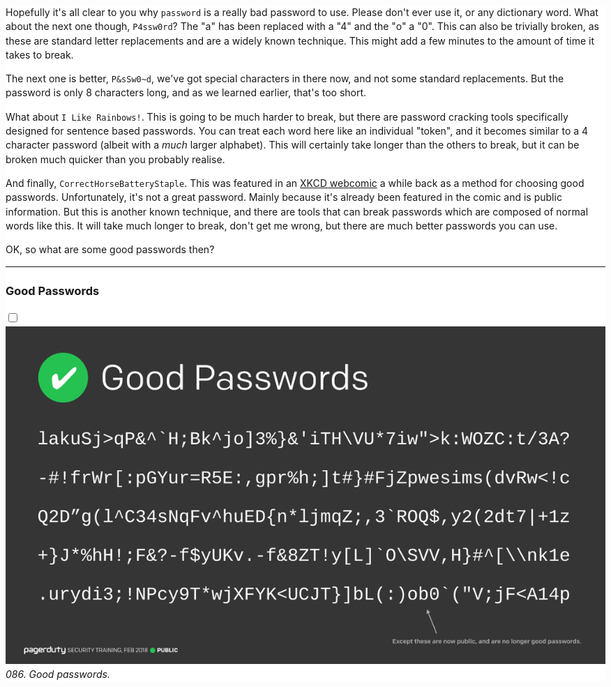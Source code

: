 
Hopefully it's all clear to you why `password` is a really bad password to use. Please don't ever use it, or any dictionary word. What about the next one though, `P4ssw0rd`? The "a" has been replaced with a "4" and the "o" a "0". This can also be trivially broken, as these are standard letter replacements and are a widely known technique. This might add a few minutes to the amount of time it takes to break.

The next one is better, `P&sSw0~d`, we've got special characters in there now, and not some standard replacements. But the password is only 8 characters long, and as we learned earlier, that's too short.

What about `I Like Rainbows!`. This is going to be much harder to break, but there are password cracking tools specifically designed for sentence based passwords. You can treat each word here like an individual "token", and it becomes similar to a 4 character password (albeit with a _much_ larger alphabet). This will certainly take longer than the others to break, but it can be broken much quicker than you probably realise.

And finally, `CorrectHorseBatteryStaple`. This was featured in an [XKCD webcomic](https://xkcd.com/936/) a while back as a method for choosing good passwords. Unfortunately, it's not a great password. Mainly because it's already been featured in the comic and is public information. But this is another known technique, and there are tools that can break passwords which are composed of normal words like this. It will take much longer to break, don't get me wrong, but there are much better passwords you can use.

OK, so what are some good passwords then?

---

### Good Passwords

<input type="checkbox" id="086" /><label for="086">![086](../slides/for_everyone.086.jpeg)</label>
_086. Good passwords._
